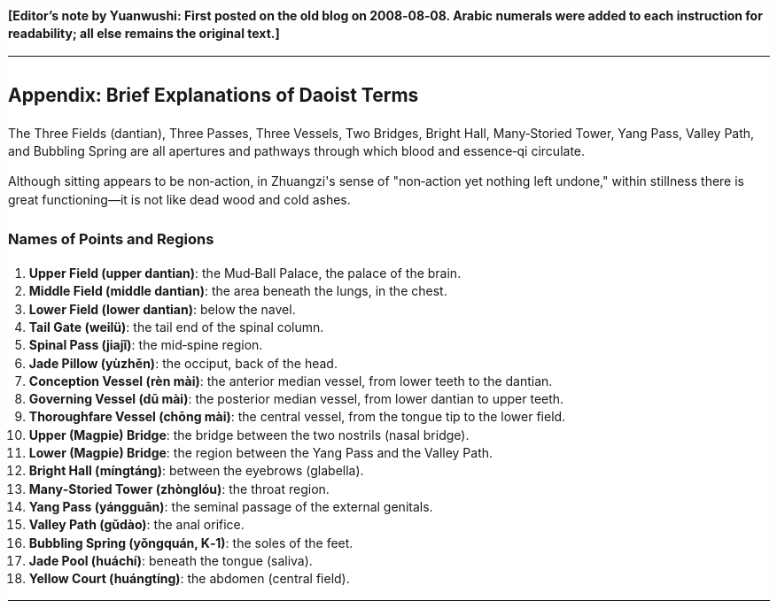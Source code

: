 **[Editor’s note by Yuanwushi: First posted on the old blog on 2008‑08‑08. Arabic numerals were added to each instruction for readability; all else remains the original text.]**

---

## Appendix: Brief Explanations of Daoist Terms

The Three Fields (dantian), Three Passes, Three Vessels, Two Bridges, Bright Hall, Many‑Storied Tower, Yang Pass, Valley Path, and Bubbling Spring are all apertures and pathways through which blood and essence‑qi circulate.

Although sitting appears to be non‑action, in Zhuangzi's sense of "non‑action yet nothing left undone," within stillness there is great functioning—it is not like dead wood and cold ashes.

### Names of Points and Regions

1. **Upper Field (upper dantian)**: the Mud‑Ball Palace, the palace of the brain.
2. **Middle Field (middle dantian)**: the area beneath the lungs, in the chest.
3. **Lower Field (lower dantian)**: below the navel.
4. **Tail Gate (weilü)**: the tail end of the spinal column.
5. **Spinal Pass (jiajǐ)**: the mid‑spine region.
6. **Jade Pillow (yùzhěn)**: the occiput, back of the head.
7. **Conception Vessel (rèn mài)**: the anterior median vessel, from lower teeth to the dantian.
8. **Governing Vessel (dū mài)**: the posterior median vessel, from lower dantian to upper teeth.
9. **Thoroughfare Vessel (chōng mài)**: the central vessel, from the tongue tip to the lower field.
10. **Upper (Magpie) Bridge**: the bridge between the two nostrils (nasal bridge).
11. **Lower (Magpie) Bridge**: the region between the Yang Pass and the Valley Path.
12. **Bright Hall (míngtáng)**: between the eyebrows (glabella).
13. **Many‑Storied Tower (zhònglóu)**: the throat region.
14. **Yang Pass (yángguān)**: the seminal passage of the external genitals.
15. **Valley Path (gǔdào)**: the anal orifice.
16. **Bubbling Spring (yǒngquán, K‑1)**: the soles of the feet.
17. **Jade Pool (huáchí)**: beneath the tongue (saliva).
18. **Yellow Court (huángtíng)**: the abdomen (central field).

---


